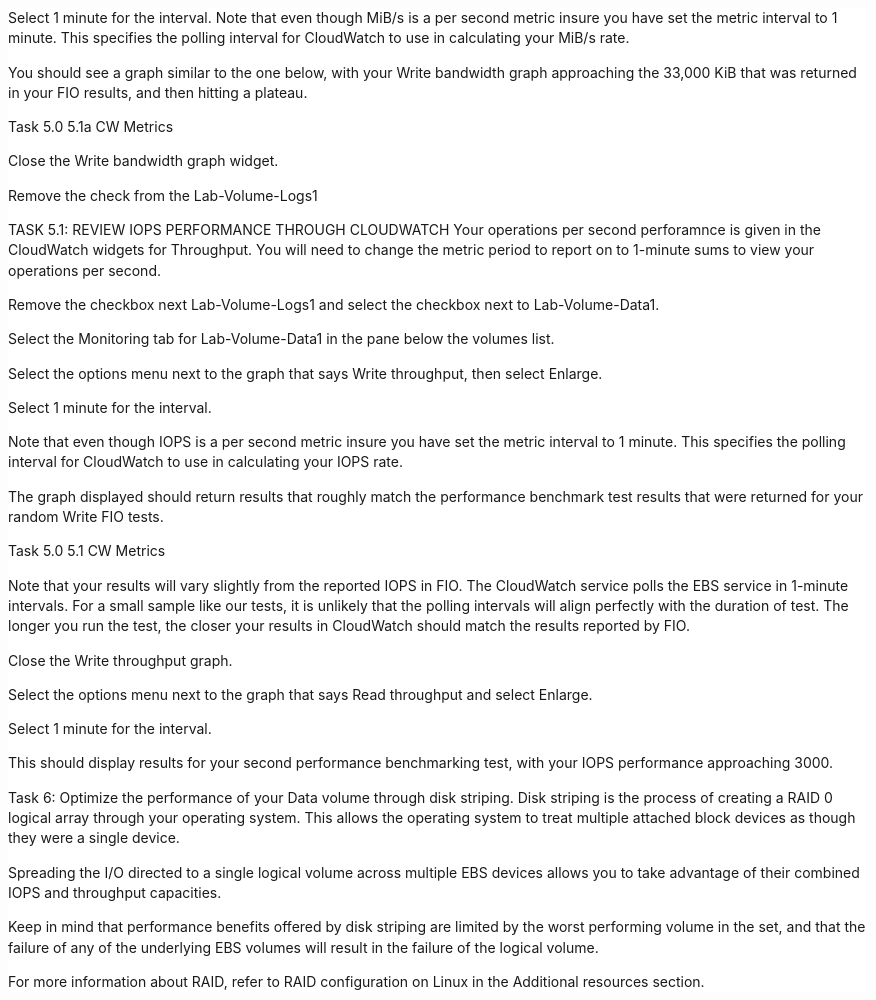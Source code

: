 Select 1 minute for the interval.
 Note that even though MiB/s is a per second metric insure you have set the metric interval to 1 minute. This specifies the polling interval for CloudWatch to use in calculating your MiB/s rate.

You should see a graph similar to the one below, with your Write bandwidth graph approaching the 33,000 KiB that was returned in your FIO results, and then hitting a plateau.

Task 5.0 5.1a CW Metrics

Close the Write bandwidth graph widget.

Remove the check from the Lab-Volume-Logs1

TASK 5.1: REVIEW IOPS PERFORMANCE THROUGH CLOUDWATCH
Your operations per second perforamnce is given in the CloudWatch widgets for Throughput. You will need to change the metric period to report on to 1-minute sums to view your operations per second.

Remove the checkbox next Lab-Volume-Logs1 and select the checkbox next to Lab-Volume-Data1.

Select the Monitoring tab for Lab-Volume-Data1 in the pane below the volumes list.

Select the options menu next to the graph that says Write throughput, then select Enlarge.

Select 1 minute for the interval.

 Note that even though IOPS is a per second metric insure you have set the metric interval to 1 minute. This specifies the polling interval for CloudWatch to use in calculating your IOPS rate.

 The graph displayed should return results that roughly match the performance benchmark test results that were returned for your random Write FIO tests.

Task 5.0 5.1 CW Metrics

 Note that your results will vary slightly from the reported IOPS in FIO. The CloudWatch service polls the EBS service in 1-minute intervals. For a small sample like our tests, it is unlikely that the polling intervals will align perfectly with the duration of test. The longer you run the test, the closer your results in CloudWatch should match the results reported by FIO.

Close the Write throughput graph.

Select the options menu next to the graph that says Read throughput and select Enlarge.

Select 1 minute for the interval.

This should display results for your second performance benchmarking test, with your IOPS performance approaching 3000.

Task 6: Optimize the performance of your Data volume through disk striping.
Disk striping is the process of creating a RAID 0 logical array through your operating system. This allows the operating system to treat multiple attached block devices as though they were a single device.

Spreading the I/O directed to a single logical volume across multiple EBS devices allows you to take advantage of their combined IOPS and throughput capacities.

Keep in mind that performance benefits offered by disk striping are limited by the worst performing volume in the set, and that the failure of any of the underlying EBS volumes will result in the failure of the logical volume.

 For more information about RAID, refer to RAID configuration on Linux in the Additional resources section.
